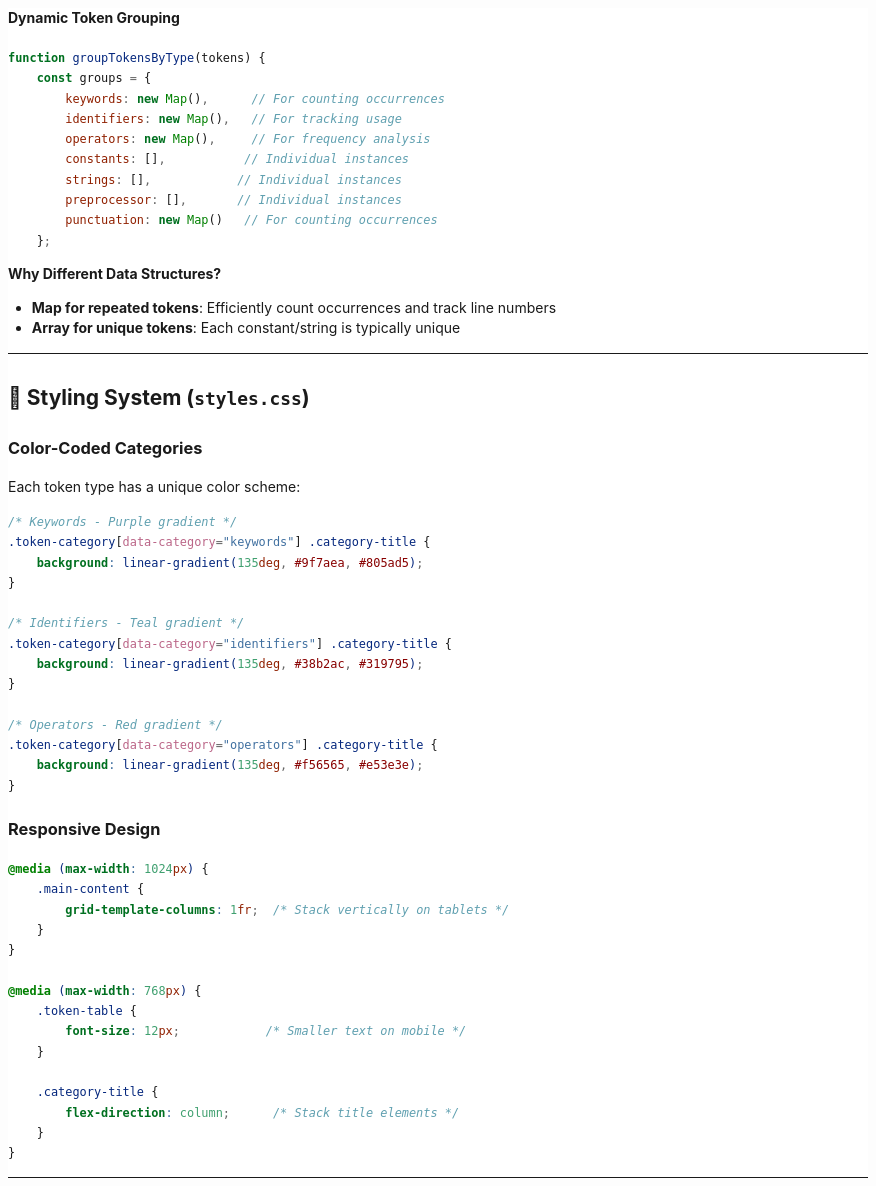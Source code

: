 #### **Dynamic Token Grouping**

```javascript
function groupTokensByType(tokens) {
    const groups = {
        keywords: new Map(),      // For counting occurrences
        identifiers: new Map(),   // For tracking usage
        operators: new Map(),     // For frequency analysis
        constants: [],           // Individual instances
        strings: [],            // Individual instances
        preprocessor: [],       // Individual instances
        punctuation: new Map()   // For counting occurrences
    };
```

**Why Different Data Structures?**
- **Map for repeated tokens**: Efficiently count occurrences and track line numbers
- **Array for unique tokens**: Each constant/string is typically unique

---

## 🎨 Styling System (`styles.css`)

### **Color-Coded Categories**

Each token type has a unique color scheme:

```css
/* Keywords - Purple gradient */
.token-category[data-category="keywords"] .category-title {
    background: linear-gradient(135deg, #9f7aea, #805ad5);
}

/* Identifiers - Teal gradient */
.token-category[data-category="identifiers"] .category-title {
    background: linear-gradient(135deg, #38b2ac, #319795);
}

/* Operators - Red gradient */
.token-category[data-category="operators"] .category-title {
    background: linear-gradient(135deg, #f56565, #e53e3e);
}
```

### **Responsive Design**

```css
@media (max-width: 1024px) {
    .main-content {
        grid-template-columns: 1fr;  /* Stack vertically on tablets */
    }
}

@media (max-width: 768px) {
    .token-table {
        font-size: 12px;            /* Smaller text on mobile */
    }
    
    .category-title {
        flex-direction: column;      /* Stack title elements */
    }
}
```

---